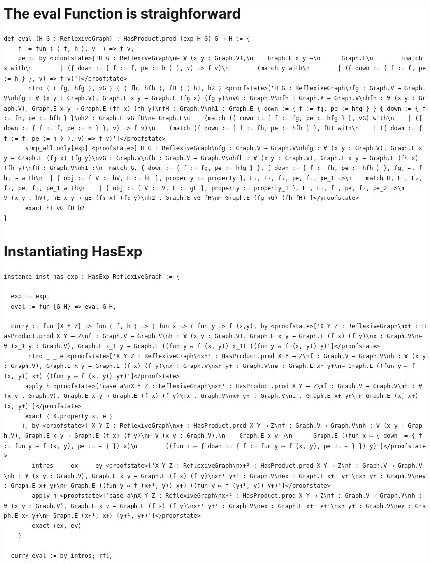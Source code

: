 The eval Function is straighforward
===

```lean
def eval (H G : ReflexiveGraph) : HasProduct.prod (exp H G) G ⟶ H := {
    f := fun ⟨ ⟨ f, h ⟩, v  ⟩ => f v,
    pe := by <proofstate>['H G : ReflexiveGraph\n⊢ ∀ (x y : Graph.V),\n    Graph.E x y →\n      Graph.E\n        (match x with\n        | ({ down := { f := f, pe := h } }, v) => f v)\n        (match y with\n        | ({ down := { f := f, pe := h } }, v) => f v)']</proofstate>
      intro ⟨ ⟨ fg, hfg ⟩, vG ⟩ ⟨ ⟨ fh, hfh ⟩, fH ⟩ ⟨ h1, h2 ⟩ <proofstate>['H G : ReflexiveGraph\nfg : Graph.V → Graph.V\nhfg : ∀ (x y : Graph.V), Graph.E x y → Graph.E (fg x) (fg y)\nvG : Graph.V\nfh : Graph.V → Graph.V\nhfh : ∀ (x y : Graph.V), Graph.E x y → Graph.E (fh x) (fh y)\nfH : Graph.V\nh1 : Graph.E { down := { f := fg, pe := hfg } } { down := { f := fh, pe := hfh } }\nh2 : Graph.E vG fH\n⊢ Graph.E\n    (match ({ down := { f := fg, pe := hfg } }, vG) with\n    | ({ down := { f := f, pe := h } }, v) => f v)\n    (match ({ down := { f := fh, pe := hfh } }, fH) with\n    | ({ down := { f := f, pe := h } }, v) => f v)']</proofstate>
      simp_all only[exp] <proofstate>['H G : ReflexiveGraph\nfg : Graph.V → Graph.V\nhfg : ∀ (x y : Graph.V), Graph.E x y → Graph.E (fg x) (fg y)\nvG : Graph.V\nfh : Graph.V → Graph.V\nhfh : ∀ (x y : Graph.V), Graph.E x y → Graph.E (fh x) (fh y)\nfH : Graph.V\nh1 :\n  match G, { down := { f := fg, pe := hfg } }, { down := { f := fh, pe := hfh } }, fg, ⋯, fh, ⋯ with\n  | { obj := { V := hV, E := hE }, property := property }, F₁, F₂, f₁, pe, f₂, pe_1 =>\n    match H, F₁, F₂, f₁, pe, f₂, pe_1 with\n    | { obj := { V := V, E := gE }, property := property_1 }, F₁, F₂, f₁, pe, f₂, pe_2 =>\n      ∀ (x y : hV), hE x y → gE (f₁ x) (f₂ y)\nh2 : Graph.E vG fH\n⊢ Graph.E (fg vG) (fh fH)']</proofstate>
      exact h1 vG fH h2
}
```

Instantiating HasExp
===

```lean
instance inst_has_exp : HasExp ReflexiveGraph := {

  exp := exp,
  eval := fun {G H} => eval G H,

  curry := fun {X Y Z} => fun ⟨ f, h ⟩ => ⟨ fun x => ⟨ fun y => f (x,y), by <proofstate>['X Y Z : ReflexiveGraph\nx✝ : HasProduct.prod X Y ⟶ Z\nf : Graph.V → Graph.V\nh : ∀ (x y : Graph.V), Graph.E x y → Graph.E (f x) (f y)\nx : Graph.V\n⊢ ∀ (x_1 y : Graph.V), Graph.E x_1 y → Graph.E ((fun y ↦ f (x, y)) x_1) ((fun y ↦ f (x, y)) y)']</proofstate>
      intro _ _ e <proofstate>['X Y Z : ReflexiveGraph\nx✝¹ : HasProduct.prod X Y ⟶ Z\nf : Graph.V → Graph.V\nh : ∀ (x y : Graph.V), Graph.E x y → Graph.E (f x) (f y)\nx : Graph.V\nx✝ y✝ : Graph.V\ne : Graph.E x✝ y✝\n⊢ Graph.E ((fun y ↦ f (x, y)) x✝) ((fun y ↦ f (x, y)) y✝)']</proofstate>
      apply h <proofstate>['case a\nX Y Z : ReflexiveGraph\nx✝¹ : HasProduct.prod X Y ⟶ Z\nf : Graph.V → Graph.V\nh : ∀ (x y : Graph.V), Graph.E x y → Graph.E (f x) (f y)\nx : Graph.V\nx✝ y✝ : Graph.V\ne : Graph.E x✝ y✝\n⊢ Graph.E (x, x✝) (x, y✝)']</proofstate>
      exact ⟨ X.property x, e ⟩
     ⟩, by <proofstate>['X Y Z : ReflexiveGraph\nx✝ : HasProduct.prod X Y ⟶ Z\nf : Graph.V → Graph.V\nh : ∀ (x y : Graph.V), Graph.E x y → Graph.E (f x) (f y)\n⊢ ∀ (x y : Graph.V),\n    Graph.E x y →\n      Graph.E ((fun x ↦ { down := { f := fun y ↦ f (x, y), pe := ⋯ } }) x)\n        ((fun x ↦ { down := { f := fun y ↦ f (x, y), pe := ⋯ } }) y)']</proofstate>
        intros _ _ ex _ _ ey <proofstate>['X Y Z : ReflexiveGraph\nx✝² : HasProduct.prod X Y ⟶ Z\nf : Graph.V → Graph.V\nh : ∀ (x y : Graph.V), Graph.E x y → Graph.E (f x) (f y)\nx✝¹ y✝¹ : Graph.V\nex : Graph.E x✝¹ y✝¹\nx✝ y✝ : Graph.V\ney : Graph.E x✝ y✝\n⊢ Graph.E ((fun y ↦ f (x✝¹, y)) x✝) ((fun y ↦ f (y✝¹, y)) y✝)']</proofstate>
        apply h <proofstate>['case a\nX Y Z : ReflexiveGraph\nx✝² : HasProduct.prod X Y ⟶ Z\nf : Graph.V → Graph.V\nh : ∀ (x y : Graph.V), Graph.E x y → Graph.E (f x) (f y)\nx✝¹ y✝¹ : Graph.V\nex : Graph.E x✝¹ y✝¹\nx✝ y✝ : Graph.V\ney : Graph.E x✝ y✝\n⊢ Graph.E (x✝¹, x✝) (y✝¹, y✝)']</proofstate>
        exact ⟨ex, ey⟩
    ⟩

  curry_eval := by intros; rfl,

```